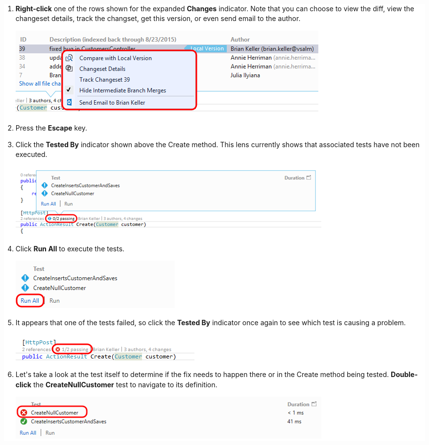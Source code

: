1. **Right-click** one of the rows shown for the expanded **Changes** indicator. Note that you can choose to view the diff, view the changeset details, track the changset, get this version, or even send email to the author.

    ![](images/044.png)

1. Press the **Escape** key.

1. Click the **Tested By** indicator shown above the Create method. This lens currently shows that associated tests have not been executed.

    ![](images/045.png)

1. Click **Run All** to execute the tests.

    ![](images/046.png)

1. It appears that one of the tests failed, so click the **Tested By** indicator once again to see which test is causing a problem.

    ![](images/047.png)

1. Let's take a look at the test itself to determine if the fix needs to happen there or in the Create method being tested. **Double-click** the **CreateNullCustomer** test to navigate to its definition.

    ![](images/048.png)

